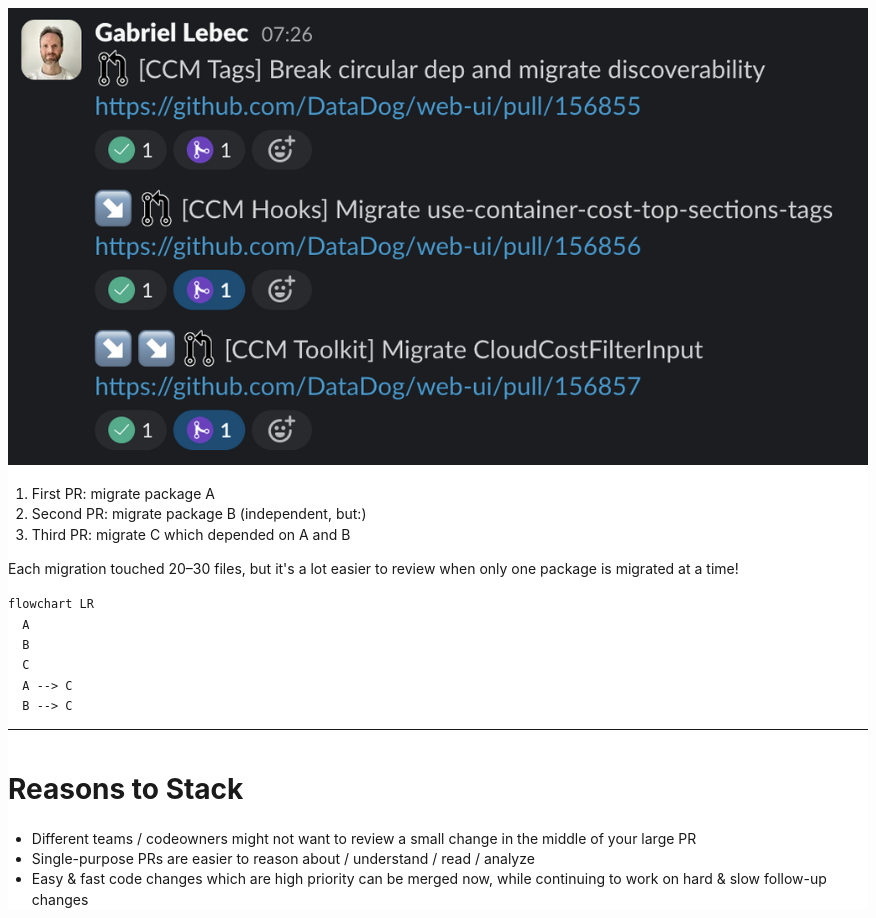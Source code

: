![](img/stack-migrations.png)



1. First PR: migrate package A
1. Second PR: migrate package B (independent, but:)
1. Third PR: migrate C which depended on A and B



Each migration touched 20–30 files, but it's a lot easier to review when only
one package is migrated at a time!

```mermaid +render
flowchart LR
  A
  B
  C
  A --> C
  B --> C
```

--------------------------------------------------------------------------------

Reasons to Stack
================

- Different teams / codeowners might not want to review a small change in the
  middle of your large PR
- Single-purpose PRs are easier to reason about / understand / read / analyze
- Easy & fast code changes which are high priority can be merged now, while
  continuing to work on hard & slow follow-up changes
